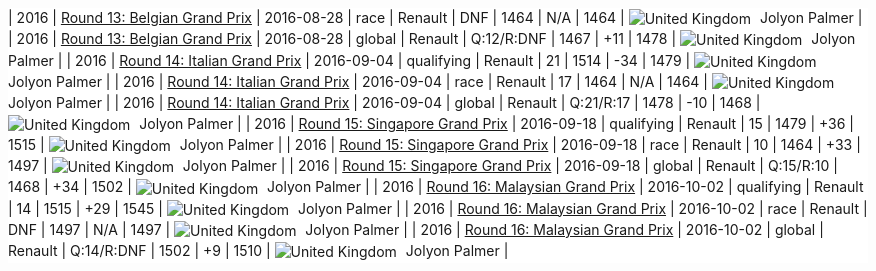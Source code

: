 | 2016 | [Round 13: Belgian Grand Prix](../results/2016-season-report.md#round-13-belgian-grand-prix) | 2016-08-28 | race | Renault | DNF | 1464 | N/A | 1464 | <img src="https://upload.wikimedia.org/wikipedia/commons/thumb/8/83/Flag_of_the_United_Kingdom_%283-5%29.svg/512px-Flag_of_the_United_Kingdom_%283-5%29.svg.png?20250726143817" alt="United Kingdom" width="20" height="auto" style="vertical-align: middle; margin-right: 5px;" onerror="this.outerHTML='🇬🇧'; this.style.marginRight='5px';"/> Jolyon Palmer |
| 2016 | [Round 13: Belgian Grand Prix](../results/2016-season-report.md#round-13-belgian-grand-prix) | 2016-08-28 | global | Renault | Q:12/R:DNF | 1467 | +11 | 1478 | <img src="https://upload.wikimedia.org/wikipedia/commons/thumb/8/83/Flag_of_the_United_Kingdom_%283-5%29.svg/512px-Flag_of_the_United_Kingdom_%283-5%29.svg.png?20250726143817" alt="United Kingdom" width="20" height="auto" style="vertical-align: middle; margin-right: 5px;" onerror="this.outerHTML='🇬🇧'; this.style.marginRight='5px';"/> Jolyon Palmer |
| 2016 | [Round 14: Italian Grand Prix](../results/2016-season-report.md#round-14-italian-grand-prix) | 2016-09-04 | qualifying | Renault | 21 | 1514 | -34 | 1479 | <img src="https://upload.wikimedia.org/wikipedia/commons/thumb/8/83/Flag_of_the_United_Kingdom_%283-5%29.svg/512px-Flag_of_the_United_Kingdom_%283-5%29.svg.png?20250726143817" alt="United Kingdom" width="20" height="auto" style="vertical-align: middle; margin-right: 5px;" onerror="this.outerHTML='🇬🇧'; this.style.marginRight='5px';"/> Jolyon Palmer |
| 2016 | [Round 14: Italian Grand Prix](../results/2016-season-report.md#round-14-italian-grand-prix) | 2016-09-04 | race | Renault | 17 | 1464 | N/A | 1464 | <img src="https://upload.wikimedia.org/wikipedia/commons/thumb/8/83/Flag_of_the_United_Kingdom_%283-5%29.svg/512px-Flag_of_the_United_Kingdom_%283-5%29.svg.png?20250726143817" alt="United Kingdom" width="20" height="auto" style="vertical-align: middle; margin-right: 5px;" onerror="this.outerHTML='🇬🇧'; this.style.marginRight='5px';"/> Jolyon Palmer |
| 2016 | [Round 14: Italian Grand Prix](../results/2016-season-report.md#round-14-italian-grand-prix) | 2016-09-04 | global | Renault | Q:21/R:17 | 1478 | -10 | 1468 | <img src="https://upload.wikimedia.org/wikipedia/commons/thumb/8/83/Flag_of_the_United_Kingdom_%283-5%29.svg/512px-Flag_of_the_United_Kingdom_%283-5%29.svg.png?20250726143817" alt="United Kingdom" width="20" height="auto" style="vertical-align: middle; margin-right: 5px;" onerror="this.outerHTML='🇬🇧'; this.style.marginRight='5px';"/> Jolyon Palmer |
| 2016 | [Round 15: Singapore Grand Prix](../results/2016-season-report.md#round-15-singapore-grand-prix) | 2016-09-18 | qualifying | Renault | 15 | 1479 | +36 | 1515 | <img src="https://upload.wikimedia.org/wikipedia/commons/thumb/8/83/Flag_of_the_United_Kingdom_%283-5%29.svg/512px-Flag_of_the_United_Kingdom_%283-5%29.svg.png?20250726143817" alt="United Kingdom" width="20" height="auto" style="vertical-align: middle; margin-right: 5px;" onerror="this.outerHTML='🇬🇧'; this.style.marginRight='5px';"/> Jolyon Palmer |
| 2016 | [Round 15: Singapore Grand Prix](../results/2016-season-report.md#round-15-singapore-grand-prix) | 2016-09-18 | race | Renault | 10 | 1464 | +33 | 1497 | <img src="https://upload.wikimedia.org/wikipedia/commons/thumb/8/83/Flag_of_the_United_Kingdom_%283-5%29.svg/512px-Flag_of_the_United_Kingdom_%283-5%29.svg.png?20250726143817" alt="United Kingdom" width="20" height="auto" style="vertical-align: middle; margin-right: 5px;" onerror="this.outerHTML='🇬🇧'; this.style.marginRight='5px';"/> Jolyon Palmer |
| 2016 | [Round 15: Singapore Grand Prix](../results/2016-season-report.md#round-15-singapore-grand-prix) | 2016-09-18 | global | Renault | Q:15/R:10 | 1468 | +34 | 1502 | <img src="https://upload.wikimedia.org/wikipedia/commons/thumb/8/83/Flag_of_the_United_Kingdom_%283-5%29.svg/512px-Flag_of_the_United_Kingdom_%283-5%29.svg.png?20250726143817" alt="United Kingdom" width="20" height="auto" style="vertical-align: middle; margin-right: 5px;" onerror="this.outerHTML='🇬🇧'; this.style.marginRight='5px';"/> Jolyon Palmer |
| 2016 | [Round 16: Malaysian Grand Prix](../results/2016-season-report.md#round-16-malaysian-grand-prix) | 2016-10-02 | qualifying | Renault | 14 | 1515 | +29 | 1545 | <img src="https://upload.wikimedia.org/wikipedia/commons/thumb/8/83/Flag_of_the_United_Kingdom_%283-5%29.svg/512px-Flag_of_the_United_Kingdom_%283-5%29.svg.png?20250726143817" alt="United Kingdom" width="20" height="auto" style="vertical-align: middle; margin-right: 5px;" onerror="this.outerHTML='🇬🇧'; this.style.marginRight='5px';"/> Jolyon Palmer |
| 2016 | [Round 16: Malaysian Grand Prix](../results/2016-season-report.md#round-16-malaysian-grand-prix) | 2016-10-02 | race | Renault | DNF | 1497 | N/A | 1497 | <img src="https://upload.wikimedia.org/wikipedia/commons/thumb/8/83/Flag_of_the_United_Kingdom_%283-5%29.svg/512px-Flag_of_the_United_Kingdom_%283-5%29.svg.png?20250726143817" alt="United Kingdom" width="20" height="auto" style="vertical-align: middle; margin-right: 5px;" onerror="this.outerHTML='🇬🇧'; this.style.marginRight='5px';"/> Jolyon Palmer |
| 2016 | [Round 16: Malaysian Grand Prix](../results/2016-season-report.md#round-16-malaysian-grand-prix) | 2016-10-02 | global | Renault | Q:14/R:DNF | 1502 | +9 | 1510 | <img src="https://upload.wikimedia.org/wikipedia/commons/thumb/8/83/Flag_of_the_United_Kingdom_%283-5%29.svg/512px-Flag_of_the_United_Kingdom_%283-5%29.svg.png?20250726143817" alt="United Kingdom" width="20" height="auto" style="vertical-align: middle; margin-right: 5px;" onerror="this.outerHTML='🇬🇧'; this.style.marginRight='5px';"/> Jolyon Palmer |